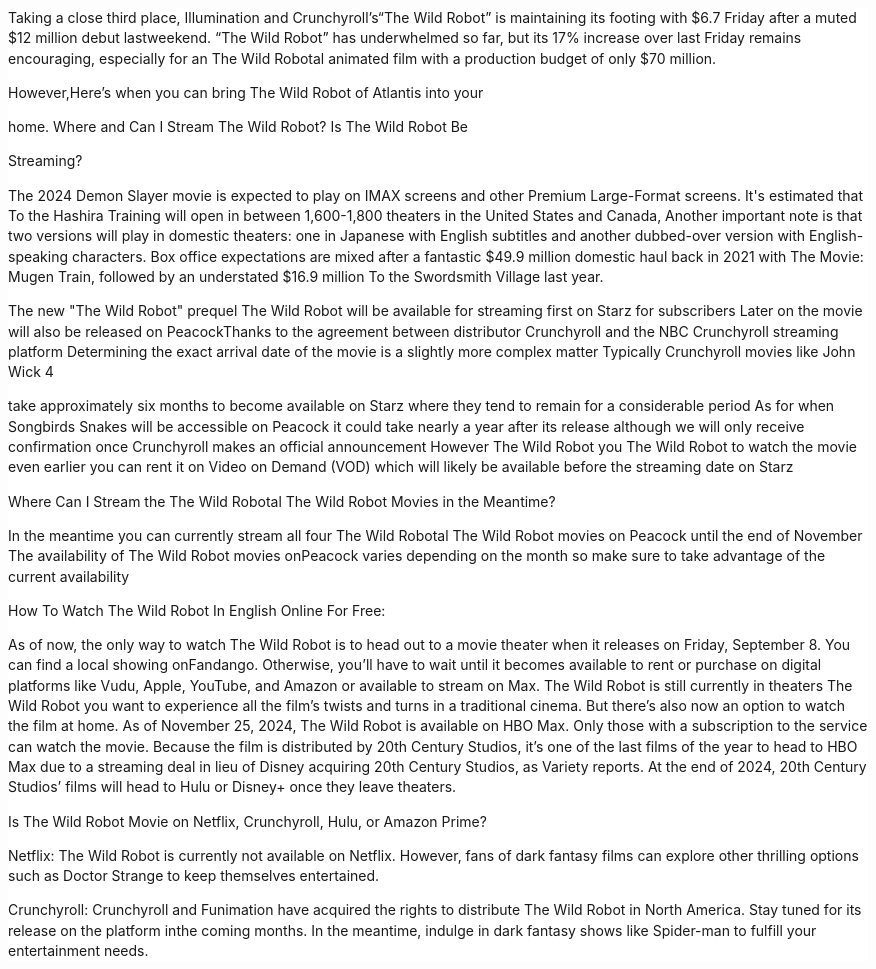 Taking a close third place, Illumination and Crunchyroll’s“The Wild Robot” is maintaining its footing with $6.7 Friday after a muted $12 million debut lastweekend. “The Wild Robot” has underwhelmed so far, but its 17% increase over last Friday remains encouraging, especially for an The Wild Robotal animated film with a production budget of only $70 million.

However,Here’s when you can bring The Wild Robot of Atlantis into your

home. Where and Can I Stream The Wild Robot? Is The Wild Robot Be

Streaming?

The 2024 Demon Slayer movie is expected to play on IMAX screens and other Premium Large-Format screens. It's estimated that To the Hashira Training will open in between 1,600-1,800 theaters in the United States and Canada, Another important note is that two versions will play in domestic theaters: one in Japanese with English subtitles and another dubbed-over version with English-speaking characters. Box office expectations are mixed after a fantastic $49.9 million domestic haul back in 2021 with The Movie: Mugen Train, followed by an understated $16.9 million To the Swordsmith Village last year.

The new "The Wild Robot" prequel The Wild Robot will be available for streaming first on Starz for subscribers Later on the movie will also be released on PeacockThanks to the agreement between distributor Crunchyroll and the NBC Crunchyroll streaming platform Determining the exact arrival date of the movie is a slightly more complex matter Typically Crunchyroll movies like John Wick 4

take approximately six months to become available on Starz where they tend to remain for a considerable period As for when Songbirds Snakes will be accessible on Peacock it could take nearly a year after its release although we will only receive confirmation once Crunchyroll makes an official announcement However The Wild Robot you The Wild Robot to watch the movie even earlier you can rent it on Video on Demand (VOD) which will likely be available before the streaming date on Starz

Where Can I Stream the The Wild Robotal The Wild Robot Movies in the Meantime?

In the meantime you can currently stream all four The Wild Robotal The Wild Robot movies on Peacock until the end of November The availability of The Wild Robot movies onPeacock varies depending on the month so make sure to take advantage of the current availability

How To Watch The Wild Robot In English Online For Free:

As of now, the only way to watch The Wild Robot is to head out to a movie theater when it releases on Friday, September 8. You can find a local showing onFandango. Otherwise, you’ll have to wait until it becomes available to rent or purchase on digital platforms like Vudu, Apple, YouTube, and Amazon or available to stream on Max. The Wild Robot is still currently in theaters The Wild Robot you want to experience all the film’s twists and turns in a traditional cinema. But there’s also now an option to watch the film at home. As of November 25, 2024, The Wild Robot is available on HBO Max. Only those with a subscription to the service can watch the movie. Because the film is distributed by 20th Century Studios, it’s one of the last films of the year to head to HBO Max due to a streaming deal in lieu of Disney acquiring 20th Century Studios, as Variety reports. At the end of 2024, 20th Century Studios’ films will head to Hulu or Disney+ once they leave theaters.

Is The Wild Robot Movie on Netflix, Crunchyroll, Hulu, or Amazon Prime?

Netflix: The Wild Robot is currently not available on Netflix. However, fans of dark fantasy films can explore other thrilling options such as Doctor Strange to keep themselves entertained.

Crunchyroll: Crunchyroll and Funimation have acquired the rights to distribute The Wild Robot in North America. Stay tuned for its release on the platform inthe coming months. In the meantime, indulge in dark fantasy shows like Spider-man to fulfill your entertainment needs.
